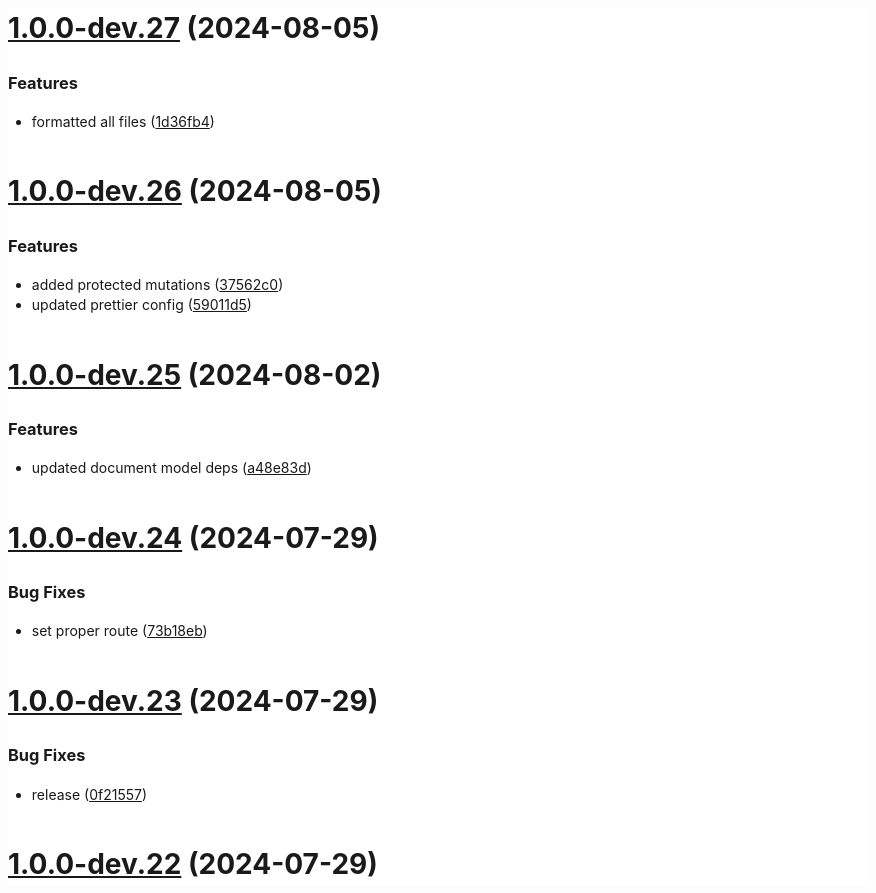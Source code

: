 # [1.0.0-dev.27](https://github.com/powerhouse-inc/switchboard/compare/v1.0.0-dev.26...v1.0.0-dev.27) (2024-08-05)

### Features

- formatted all files ([1d36fb4](https://github.com/powerhouse-inc/switchboard/commit/1d36fb4ad31c41dc88edb23bb5475a8cb6b81858))

# [1.0.0-dev.26](https://github.com/powerhouse-inc/switchboard/compare/v1.0.0-dev.25...v1.0.0-dev.26) (2024-08-05)

### Features

- added protected mutations ([37562c0](https://github.com/powerhouse-inc/switchboard/commit/37562c0dcd7ad2b8544e5d513d13764d4407745a))
- updated prettier config ([59011d5](https://github.com/powerhouse-inc/switchboard/commit/59011d5497fc300f005e742c1e100a499170a8a3))

# [1.0.0-dev.25](https://github.com/powerhouse-inc/switchboard/compare/v1.0.0-dev.24...v1.0.0-dev.25) (2024-08-02)

### Features

- updated document model deps ([a48e83d](https://github.com/powerhouse-inc/switchboard/commit/a48e83dc4f9b744471e2c3a7e29d4c86605bb69b))

# [1.0.0-dev.24](https://github.com/powerhouse-inc/switchboard/compare/v1.0.0-dev.23...v1.0.0-dev.24) (2024-07-29)

### Bug Fixes

- set proper route ([73b18eb](https://github.com/powerhouse-inc/switchboard/commit/73b18ebbb32aadceceb659835b1caff7e179b009))

# [1.0.0-dev.23](https://github.com/powerhouse-inc/switchboard/compare/v1.0.0-dev.22...v1.0.0-dev.23) (2024-07-29)

### Bug Fixes

- release ([0f21557](https://github.com/powerhouse-inc/switchboard/commit/0f21557247926da98f0616c7bcaf0004f087cb0e))

# [1.0.0-dev.22](https://github.com/powerhouse-inc/switchboard/compare/v1.0.0-dev.21...v1.0.0-dev.22) (2024-07-29)
